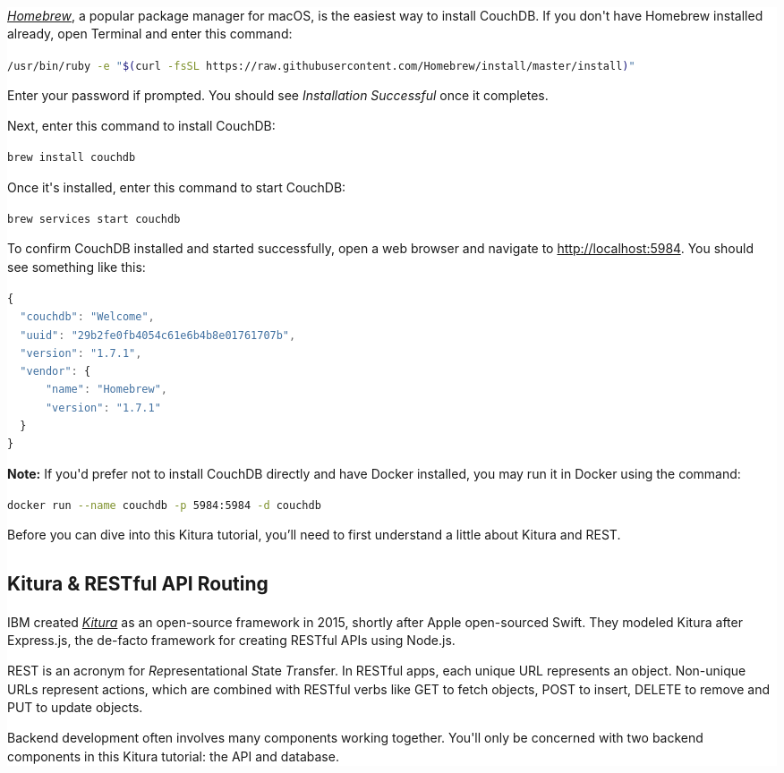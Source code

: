 <a href="https://brew.sh/" rel="noopener" target="_blank"><em>Homebrew</em></a>, a popular package manager for macOS, is the easiest way to install CouchDB. If you don't have Homebrew installed already, open Terminal and enter this command:

```bash
/usr/bin/ruby -e "$(curl -fsSL https://raw.githubusercontent.com/Homebrew/install/master/install)"
```

Enter your password if prompted. You should see <em>Installation Successful</em> once it completes.

Next, enter this command to install CouchDB:

```bash
brew install couchdb
```

Once it's installed, enter this command to start CouchDB:

```bash
brew services start couchdb
```

To confirm CouchDB installed and started successfully, open a web browser and navigate to <a href="http://localhost:5984" rel="noopener" target="_blank">http://localhost:5984</a>. You should see something like this:

```javascript
{
  "couchdb": "Welcome",
  "uuid": "29b2fe0fb4054c61e6b4b8e01761707b",
  "version": "1.7.1",
  "vendor": {
      "name": "Homebrew",
      "version": "1.7.1"
  }
}
```

**Note:** If you'd prefer not to install CouchDB directly and have Docker installed, you may run it in Docker using the command:

```bash
docker run --name couchdb -p 5984:5984 -d couchdb
```

Before you can dive into this Kitura tutorial, you’ll need to first understand a little about Kitura and REST.

## Kitura & RESTful API Routing

IBM created <em><a href="http://kitura.io" rel="noopener" target="_blank">Kitura</a></em> as an open-source framework in 2015, shortly after Apple open-sourced Swift. They modeled Kitura after Express.js, the de-facto framework for creating RESTful APIs using Node.js.

REST is an acronym for <em>Re</em>presentational <em>S</em>tate <em>T</em>ransfer. In RESTful apps, each unique URL represents an object. Non-unique URLs represent actions, which are combined with RESTful verbs like GET to fetch objects, POST to insert, DELETE to remove and PUT to update objects.

Backend development often involves many components working together. You'll only be concerned with two backend components in this Kitura tutorial: the API and database.
